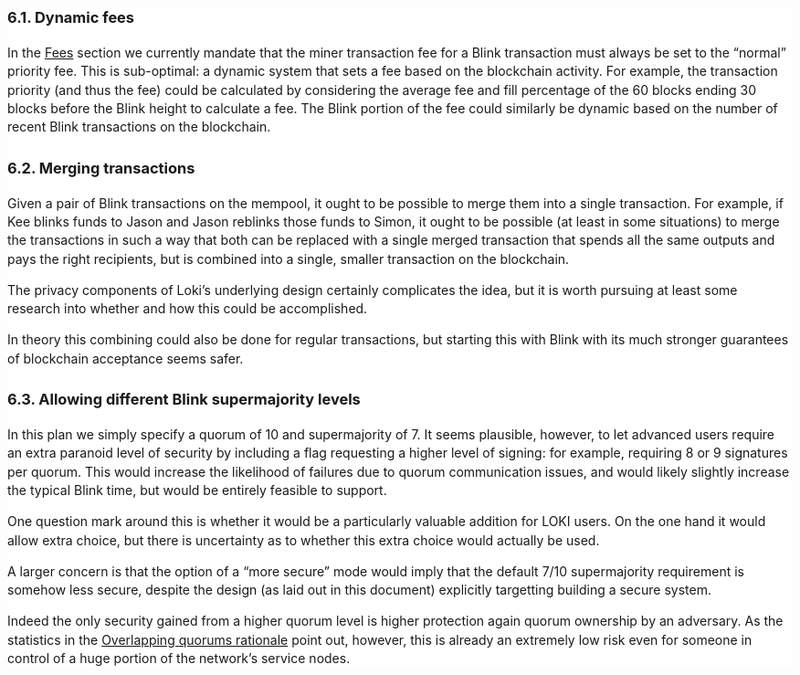 ### 6.1. Dynamic fees

In the [Fees](#33-fees) section we currently mandate that the miner
transaction fee for a Blink transaction must always be set to the
“normal” priority fee. This is sub-optimal: a dynamic system that sets
a fee based on the blockchain activity. For example, the transaction
priority (and thus the fee) could be calculated by considering the
average fee and fill percentage of the 60 blocks ending 30 blocks before
the Blink height to calculate a fee. The Blink portion of the fee could
similarly be dynamic based on the number of recent Blink transactions on
the blockchain.

### 6.2. Merging transactions

Given a pair of Blink transactions on the mempool, it ought to be
possible to merge them into a single transaction. For example, if Kee
blinks funds to Jason and Jason reblinks those funds to Simon, it ought
to be possible (at least in some situations) to merge the transactions
in such a way that both can be replaced with a single merged transaction
that spends all the same outputs and pays the right recipients, but is
combined into a single, smaller transaction on the blockchain.

The privacy components of Loki’s underlying design certainly complicates
the idea, but it is worth pursuing at least some research into whether
and how this could be accomplished.

In theory this combining could also be done for regular transactions,
but starting this with Blink with its much stronger guarantees of
blockchain acceptance seems safer.

### 6.3. Allowing different Blink supermajority levels

In this plan we simply specify a quorum of 10 and supermajority of 7. It
seems plausible, however, to let advanced users require an extra
paranoid level of security by including a flag requesting a higher level
of signing: for example, requiring 8 or 9 signatures per quorum. This
would increase the likelihood of failures due to quorum communication
issues, and would likely slightly increase the typical Blink time, but
would be entirely feasible to support.

One question mark around this is whether it would be a particularly
valuable addition for LOKI users. On the one hand it would allow extra
choice, but there is uncertainty as to whether this extra choice would
actually be used.

A larger concern is that the option of a “more secure” mode would imply
that the default 7/10 supermajority requirement is somehow less secure,
despite the design (as laid out in this document) explicitly targetting
building a secure system.

Indeed the only security gained from a higher quorum level is higher
protection again quorum ownership by an adversary. As the statistics in
the [Overlapping quorums rationale](#421-overlapping-quorums-rationale)
point out, however, this is already an extremely low risk even for
someone in control of a huge portion of the network’s service nodes.
